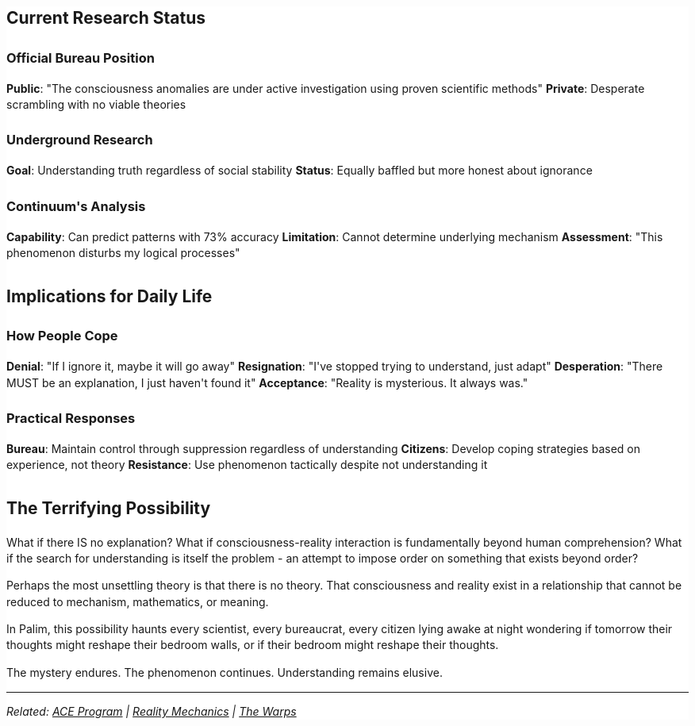 ## Current Research Status

### Official Bureau Position

**Public**: "The consciousness anomalies are under active investigation using proven scientific methods"
**Private**: Desperate scrambling with no viable theories

### Underground Research

**Goal**: Understanding truth regardless of social stability
**Status**: Equally baffled but more honest about ignorance

### Continuum's Analysis

**Capability**: Can predict patterns with 73% accuracy
**Limitation**: Cannot determine underlying mechanism
**Assessment**: "This phenomenon disturbs my logical processes"

## Implications for Daily Life

### How People Cope

**Denial**: "If I ignore it, maybe it will go away"
**Resignation**: "I've stopped trying to understand, just adapt"
**Desperation**: "There MUST be an explanation, I just haven't found it"
**Acceptance**: "Reality is mysterious. It always was."

### Practical Responses

**Bureau**: Maintain control through suppression regardless of understanding
**Citizens**: Develop coping strategies based on experience, not theory
**Resistance**: Use phenomenon tactically despite not understanding it

## The Terrifying Possibility

What if there IS no explanation? What if consciousness-reality interaction is fundamentally beyond human comprehension? What if the search for understanding is itself the problem - an attempt to impose order on something that exists beyond order?

Perhaps the most unsettling theory is that there is no theory. That consciousness and reality exist in a relationship that cannot be reduced to mechanism, mathematics, or meaning.

In Palim, this possibility haunts every scientist, every bureaucrat, every citizen lying awake at night wondering if tomorrow their thoughts might reshape their bedroom walls, or if their bedroom might reshape their thoughts.

The mystery endures. The phenomenon continues. Understanding remains elusive.

---

*Related: [ACE Program](../ace_program.md) | [Reality Mechanics](../../reality_mechanics/) | [The Warps](../../phenomena/the_warps.md)*